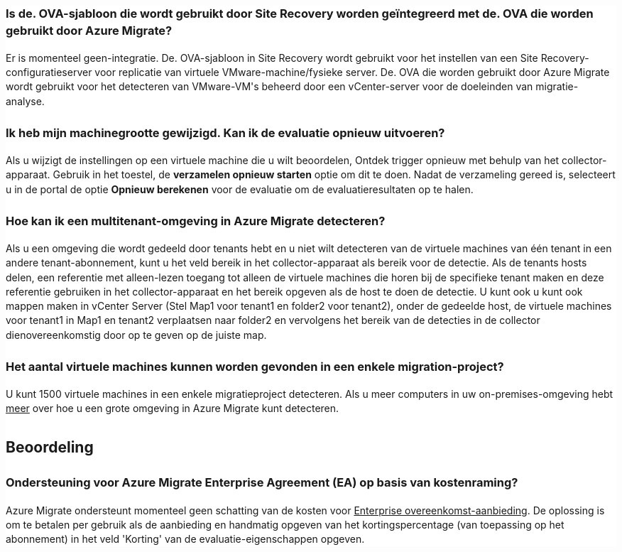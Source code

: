 ### <a name="is-the-ova-template-used-by-site-recovery-integrated-with-the-ova-used-by-azure-migrate"></a>Is de. OVA-sjabloon die wordt gebruikt door Site Recovery worden geïntegreerd met de. OVA die worden gebruikt door Azure Migrate?

Er is momenteel geen-integratie. De. OVA-sjabloon in Site Recovery wordt gebruikt voor het instellen van een Site Recovery-configuratieserver voor replicatie van virtuele VMware-machine/fysieke server. De. OVA die worden gebruikt door Azure Migrate wordt gebruikt voor het detecteren van VMware-VM's beheerd door een vCenter-server voor de doeleinden van migratie-analyse.

### <a name="i-changed-my-machine-size-can-i-rerun-the-assessment"></a>Ik heb mijn machinegrootte gewijzigd. Kan ik de evaluatie opnieuw uitvoeren?

Als u wijzigt de instellingen op een virtuele machine die u wilt beoordelen, Ontdek trigger opnieuw met behulp van het collector-apparaat. Gebruik in het toestel, de **verzamelen opnieuw starten** optie om dit te doen. Nadat de verzameling gereed is, selecteert u in de portal de optie **Opnieuw berekenen** voor de evaluatie om de evaluatieresultaten op te halen.

### <a name="how-can-i-discover-a-multi-tenant-environment-in-azure-migrate"></a>Hoe kan ik een multitenant-omgeving in Azure Migrate detecteren?

Als u een omgeving die wordt gedeeld door tenants hebt en u niet wilt detecteren van de virtuele machines van één tenant in een andere tenant-abonnement, kunt u het veld bereik in het collector-apparaat als bereik voor de detectie. Als de tenants hosts delen, een referentie met alleen-lezen toegang tot alleen de virtuele machines die horen bij de specifieke tenant maken en deze referentie gebruiken in het collector-apparaat en het bereik opgeven als de host te doen de detectie. U kunt ook u kunt ook mappen maken in vCenter Server (Stel Map1 voor tenant1 en folder2 voor tenant2), onder de gedeelde host, de virtuele machines voor tenant1 in Map1 en tenant2 verplaatsen naar folder2 en vervolgens het bereik van de detecties in de collector dienovereenkomstig door op te geven op de juiste map.

### <a name="how-many-virtual-machines-can-be-discovered-in-a-single-migration-project"></a>Het aantal virtuele machines kunnen worden gevonden in een enkele migration-project?

U kunt 1500 virtuele machines in een enkele migratieproject detecteren. Als u meer computers in uw on-premises-omgeving hebt [meer](how-to-scale-assessment.md) over hoe u een grote omgeving in Azure Migrate kunt detecteren.

## <a name="assessment"></a>Beoordeling

### <a name="does-azure-migrate-support-enterprise-agreement-ea-based-cost-estimation"></a>Ondersteuning voor Azure Migrate Enterprise Agreement (EA) op basis van kostenraming?

Azure Migrate ondersteunt momenteel geen schatting van de kosten voor [Enterprise overeenkomst-aanbieding](https://azure.microsoft.com/offers/enterprise-agreement-support/). De oplossing is om te betalen per gebruik als de aanbieding en handmatig opgeven van het kortingspercentage (van toepassing op het abonnement) in het veld 'Korting' van de evaluatie-eigenschappen opgeven.
